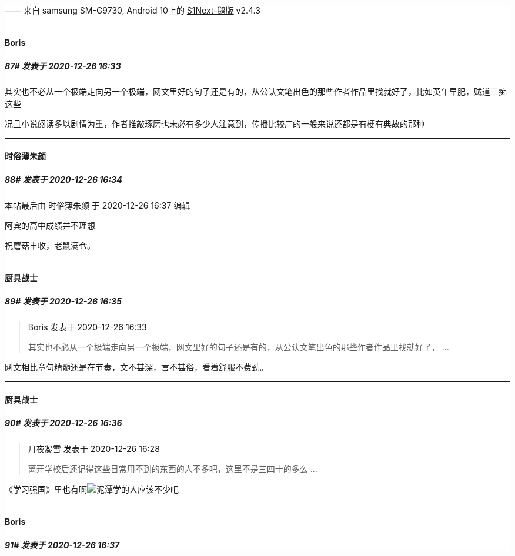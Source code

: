 —— 来自 samsung SM-G9730, Android 10上的 [S1Next-鹅版](https://github.com/ykrank/S1-Next/releases) v2.4.3


-----

####  Boris  
##### 87#       发表于 2020-12-26 16:33


其实也不必从一个极端走向另一个极端，网文里好的句子还是有的，从公认文笔出色的那些作者作品里找就好了，比如英年早肥，贼道三痴这些


况且小说阅读多以剧情为重，作者推敲琢磨也未必有多少人注意到，传播比较广的一般来说还都是有梗有典故的那种


-----

####  时俗薄朱颜  
##### 88#       发表于 2020-12-26 16:34


 本帖最后由 时俗薄朱颜 于 2020-12-26 16:37 编辑 

阿宾的高中成绩并不理想

祝蘑菇丰收，老鼠满仓。


-----

####  厨具战士  
##### 89#       发表于 2020-12-26 16:35


<blockquote><a href="httphttps://bbs.saraba1st.com/2b/forum.php?mod=redirect&amp;goto=findpost&amp;pid=49851259&amp;ptid=1979657" target="_blank">Boris 发表于 2020-12-26 16:33</a>

其实也不必从一个极端走向另一个极端，网文里好的句子还是有的，从公认文笔出色的那些作者作品里找就好了， ...</blockquote>
网文相比章句精髓还是在节奏，文不甚深，言不甚俗，看着舒服不费劲。


-----

####  厨具战士  
##### 90#       发表于 2020-12-26 16:36


<blockquote><a href="httphttps://bbs.saraba1st.com/2b/forum.php?mod=redirect&amp;goto=findpost&amp;pid=49851215&amp;ptid=1979657" target="_blank">月夜凝雪 发表于 2020-12-26 16:28</a>

离开学校后还记得这些日常用不到的东西的人不多吧，这里不是三四十的多么 ...</blockquote>
《学习强国》里也有啊<img src="https://static.saraba1st.com/image/smiley/face2017/002.png" referrerpolicy="no-referrer">泥潭学的人应该不少吧


-----

####  Boris  
##### 91#       发表于 2020-12-26 16:37

